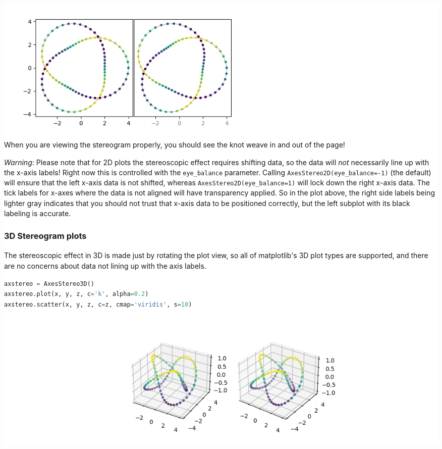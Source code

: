 <img width="500" height="250" src="https://raw.githubusercontent.com/scottshambaugh/mpl_stereo/main/docs/trefoil_2d.png">
</p>
When you are viewing the stereogram properly, you should see the knot weave in and out of the page!

*Warning*: Please note that for 2D plots the stereoscopic effect requires shifting data, so the data will *not* necessarily line up with the x-axis labels! Right now this is controlled with the `eye_balance` parameter. Calling `AxesStereo2D(eye_balance=-1)` (the default) will ensure that the left x-axis data is not shifted, whereas `AxesStereo2D(eye_balance=1)` will lock down the right x-axis data. The tick labels for x-axes where the data is not aligned will have transparency applied. So in the plot above, the right side labels being lighter gray indicates that you should not trust that x-axis data to be positioned correctly, but the left subplot with its black labeling is accurate.

### 3D Stereogram plots
The stereoscopic effect in 3D is made just by rotating the plot view, so all of matplotlib's 3D plot types are supported, and there are no concerns about data not lining up with the axis labels.
```python
axstereo = AxesStereo3D()
axstereo.plot(x, y, z, c='k', alpha=0.2)
axstereo.scatter(x, y, z, c=z, cmap='viridis', s=10)
```
<p float="left" align="center">
<img width="500" height="250" src="https://raw.githubusercontent.com/scottshambaugh/mpl_stereo/main/docs/trefoil_3d.png">
</p>
